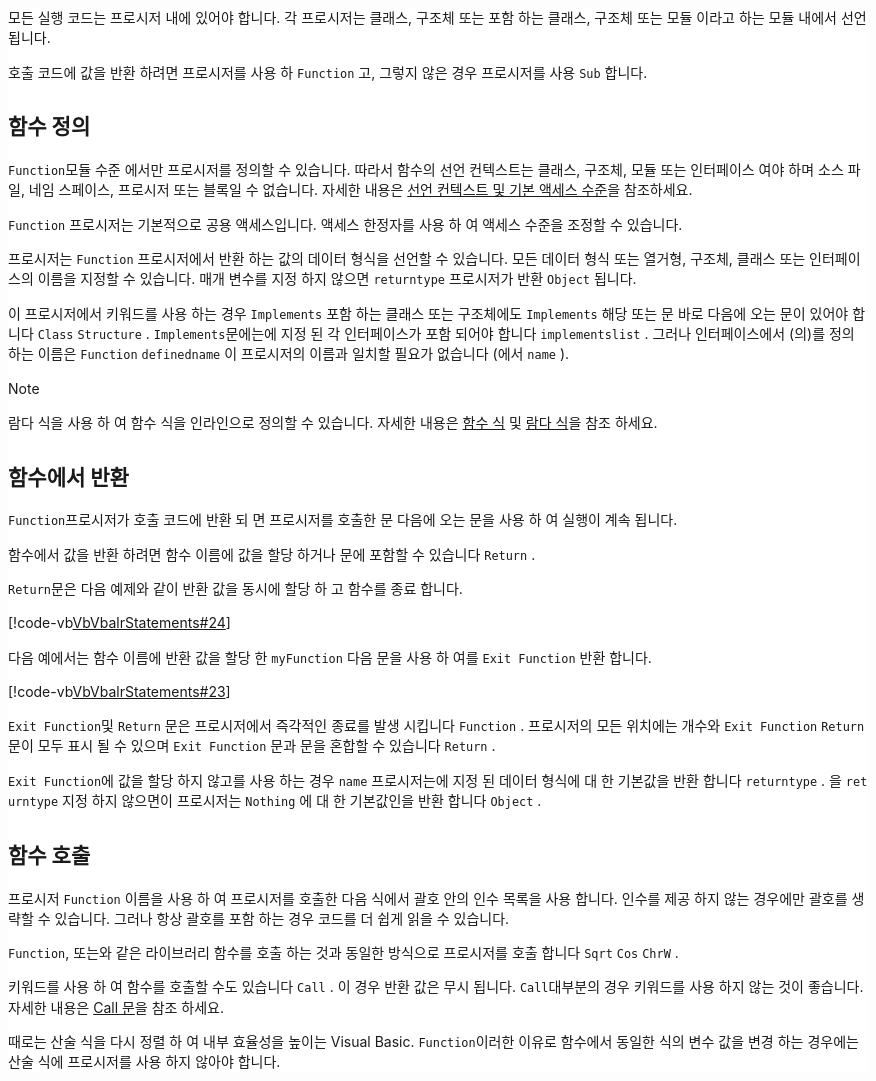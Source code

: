모든 실행 코드는 프로시저 내에 있어야 합니다. 각 프로시저는 클래스, 구조체 또는 포함 하는 클래스, 구조체 또는 모듈 이라고 하는 모듈 내에서 선언 됩니다.

호출 코드에 값을 반환 하려면 프로시저를 사용 하 `Function` 고, 그렇지 않은 경우 프로시저를 사용 `Sub` 합니다.

## <a name="defining-a-function"></a>함수 정의

`Function`모듈 수준 에서만 프로시저를 정의할 수 있습니다. 따라서 함수의 선언 컨텍스트는 클래스, 구조체, 모듈 또는 인터페이스 여야 하며 소스 파일, 네임 스페이스, 프로시저 또는 블록일 수 없습니다. 자세한 내용은 [선언 컨텍스트 및 기본 액세스 수준](declaration-contexts-and-default-access-levels.md)을 참조하세요.

`Function` 프로시저는 기본적으로 공용 액세스입니다. 액세스 한정자를 사용 하 여 액세스 수준을 조정할 수 있습니다.

프로시저는 `Function` 프로시저에서 반환 하는 값의 데이터 형식을 선언할 수 있습니다. 모든 데이터 형식 또는 열거형, 구조체, 클래스 또는 인터페이스의 이름을 지정할 수 있습니다. 매개 변수를 지정 하지 않으면 `returntype` 프로시저가 반환 `Object` 됩니다.

이 프로시저에서 키워드를 사용 하는 경우 `Implements` 포함 하는 클래스 또는 구조체에도 `Implements` 해당 또는 문 바로 다음에 오는 문이 있어야 합니다 `Class` `Structure` . `Implements`문에는에 지정 된 각 인터페이스가 포함 되어야 합니다 `implementslist` . 그러나 인터페이스에서 (의)를 정의 하는 이름은 `Function` `definedname` 이 프로시저의 이름과 일치할 필요가 없습니다 (에서 `name` ).

> [!NOTE]
> 람다 식을 사용 하 여 함수 식을 인라인으로 정의할 수 있습니다. 자세한 내용은 [함수 식](../operators/function-expression.md) 및 [람다 식](../../programming-guide/language-features/procedures/lambda-expressions.md)을 참조 하세요.

## <a name="returning-from-a-function"></a>함수에서 반환

`Function`프로시저가 호출 코드에 반환 되 면 프로시저를 호출한 문 다음에 오는 문을 사용 하 여 실행이 계속 됩니다.

함수에서 값을 반환 하려면 함수 이름에 값을 할당 하거나 문에 포함할 수 있습니다 `Return` .

`Return`문은 다음 예제와 같이 반환 값을 동시에 할당 하 고 함수를 종료 합니다.

[!code-vb[VbVbalrStatements#24](~/samples/snippets/visualbasic/VS_Snippets_VBCSharp/VbVbalrStatements/VB/Class1.vb#24)]

다음 예에서는 함수 이름에 반환 값을 할당 한 `myFunction` 다음 문을 사용 하 여를 `Exit Function` 반환 합니다.

[!code-vb[VbVbalrStatements#23](~/samples/snippets/visualbasic/VS_Snippets_VBCSharp/VbVbalrStatements/VB/Class1.vb#23)]

`Exit Function`및 `Return` 문은 프로시저에서 즉각적인 종료를 발생 시킵니다 `Function` . 프로시저의 모든 위치에는 개수와 `Exit Function` `Return` 문이 모두 표시 될 수 있으며 `Exit Function` 문과 문을 혼합할 수 있습니다 `Return` .

`Exit Function`에 값을 할당 하지 않고를 사용 하는 경우 `name` 프로시저는에 지정 된 데이터 형식에 대 한 기본값을 반환 합니다 `returntype` . 을 `returntype` 지정 하지 않으면이 프로시저는 `Nothing` 에 대 한 기본값인을 반환 합니다 `Object` .

## <a name="calling-a-function"></a>함수 호출

프로시저 `Function` 이름을 사용 하 여 프로시저를 호출한 다음 식에서 괄호 안의 인수 목록을 사용 합니다. 인수를 제공 하지 않는 경우에만 괄호를 생략할 수 있습니다. 그러나 항상 괄호를 포함 하는 경우 코드를 더 쉽게 읽을 수 있습니다.

`Function`, 또는와 같은 라이브러리 함수를 호출 하는 것과 동일한 방식으로 프로시저를 호출 합니다 `Sqrt` `Cos` `ChrW` .

키워드를 사용 하 여 함수를 호출할 수도 있습니다 `Call` . 이 경우 반환 값은 무시 됩니다. `Call`대부분의 경우 키워드를 사용 하지 않는 것이 좋습니다. 자세한 내용은 [Call 문](call-statement.md)을 참조 하세요.

때로는 산술 식을 다시 정렬 하 여 내부 효율성을 높이는 Visual Basic. `Function`이러한 이유로 함수에서 동일한 식의 변수 값을 변경 하는 경우에는 산술 식에 프로시저를 사용 하지 않아야 합니다.
